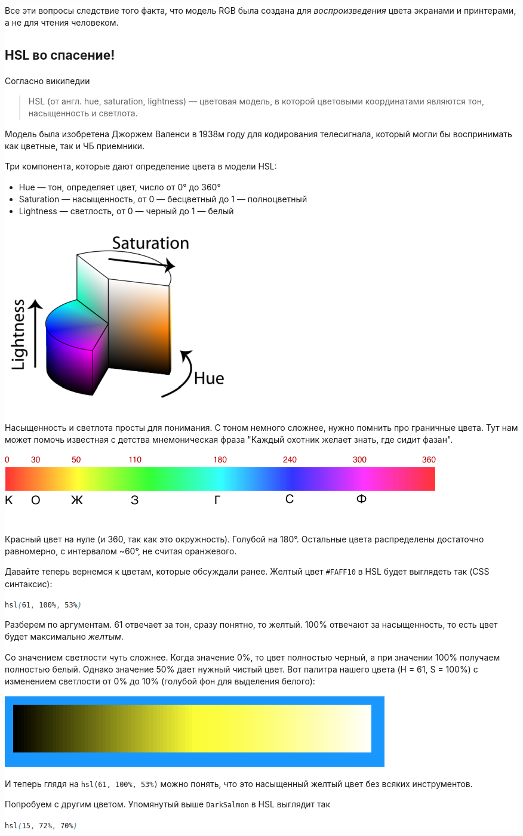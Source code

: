 Все эти вопросы следствие того факта, что модель RGB была создана для *воспроизведения* цвета
экранами и принтерами, а не для чтения человеком.

## HSL во спасение!

Согласно википедии

> HSL (от англ. hue, saturation, lightness) — цветовая модель, в которой цветовыми координатами являются тон, насыщенность и светлота.

Модель была изобретена Джоржем Валенси в 1938м году для кодирования телесигнала, который могли бы воспринимать
как цветные, так и ЧБ приемники.

Три компонента, которые дают определение цвета в модели HSL:

* Hue — тон, определяет цвет, число от 0° до 360°
* Saturation — насыщенность, от 0 — бесцветный до 1 — полноцветный
* Lightness — светлость, от 0 — черный до 1 — белый

![HSL cylinder][hsl-img]

Насыщенность и светлота просты для понимания. С тоном немного сложнее, нужно помнить про граничные цвета.
Тут нам может помочь известная с детства мнемоническая фраза
"Каждый охотник желает знать, где сидит фазан".

![HSL line][line-img]

Красный цвет на нуле (и 360, так как это окружность). Голубой на 180°. Остальные цвета
распределены достаточно равномерно, с интервалом ~60°, не считая оранжевого.

Давайте теперь вернемся к цветам, которые обсуждали ранее. Желтый цвет `#FAFF10` в HSL
будет выглядеть так (CSS синтаксис):

```css
hsl(61, 100%, 53%)
```

Разберем по аргументам. 61 отвечает за тон, сразу понятно, то желтый. 100% отвечают за
насыщенность, то есть цвет будет максимально *желтым*.

Со значением светлости чуть сложнее.
Когда значение 0%, то цвет полностью черный, а при значении 100% получаем полностью белый.
Однако значение 50% дает нужный чистый цвет. Вот палитра нашего цвета (H = 61, S = 100%) с изменением
светлости от 0% до 10% (голубой фон для выделения белого):

![Yellow color lightness][yellow-img]

И теперь глядя на `hsl(61, 100%, 53%)` можно понять, что это насыщенный желтый цвет без
всяких инструментов.

Попробуем с другим цветом. Упомянутый выше `DarkSalmon` в HSL выглядит так

```css
hsl(15, 72%, 70%)
```


[yh-theory]: https://ru.wikipedia.org/wiki/Теория_цветоощущения_Гельмгольца "Теория цветоощущения Гельмгольца"
[rgb]: https://ru.wikipedia.org/wiki/RGB
[yh-theory-img]: /assets/img/stop-using-rgb/yh-theory-ru.png "Colors"
[hex-img]: /assets/img/stop-using-rgb/hex.png "Colors"
[hsl-img]: /assets/img/stop-using-rgb/hsl.png "HSL cylynder"
[line-img]: /assets/img/stop-using-rgb/line.png "HSL line"
[yellow-img]: /assets/img/stop-using-rgb/l.png "L line"
[material-img]: /assets/img/stop-using-rgb/material.jpg "Colors"
[srgb]: https://ru.wikipedia.org/wiki/SRGB "sRGB"
[material]: https://material.io/guidelines/style/color.html# "Метариал дизайн цвета"
[html3]: https://www.w3.org/TR/REC-html32 "HTML 3.2 spec"
[berk]: https://cvc.cs.stonybrook.edu/Publications/1982/BBK82/file.pdf "A human factors study of color notation systems for computer graphics"
[low]: https://webkit.org/blog/6682/improving-color-on-the-web/ "Colors of the web"
[colormin]: https://github.com/ben-eb/postcss-colormin "postcss-colormin plugin."